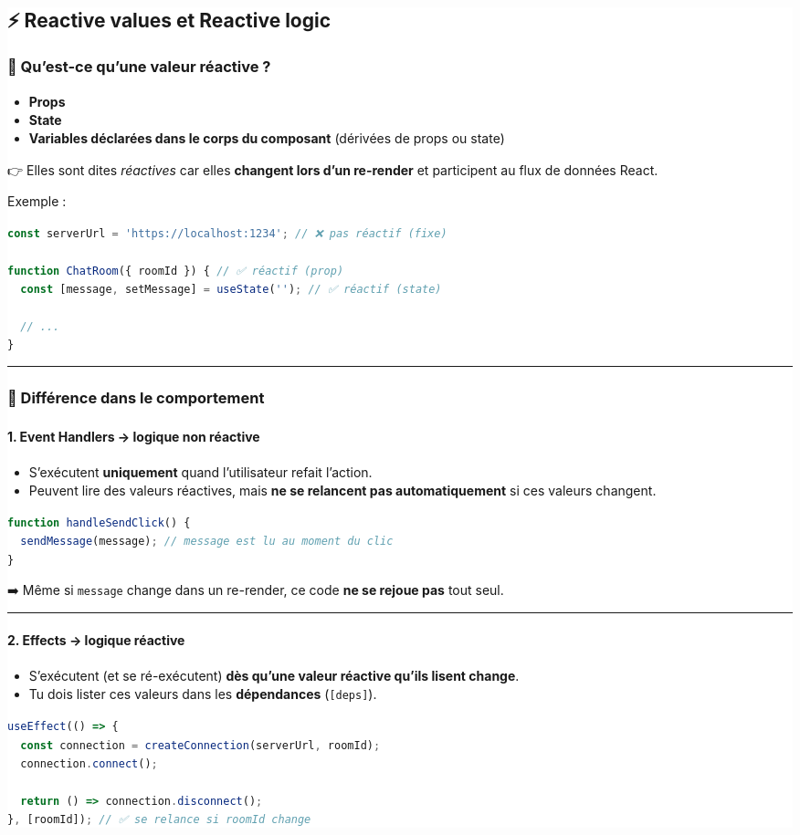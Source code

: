 ## ⚡ Reactive values et Reactive logic

### 🔹 Qu’est-ce qu’une valeur réactive ?

* **Props**
* **State**
* **Variables déclarées dans le corps du composant** (dérivées de props ou state)

👉 Elles sont dites _réactives_ car elles **changent lors d’un re-render** et participent au flux de données React.

Exemple :

```jsx
const serverUrl = 'https://localhost:1234'; // ❌ pas réactif (fixe)

function ChatRoom({ roomId }) { // ✅ réactif (prop)
  const [message, setMessage] = useState(''); // ✅ réactif (state)

  // ...
}
```

***

### 🔹 Différence dans le comportement

#### 1. **Event Handlers → logique non réactive**

* S’exécutent **uniquement** quand l’utilisateur refait l’action.
* Peuvent lire des valeurs réactives, mais **ne se relancent pas automatiquement** si ces valeurs changent.

```jsx
function handleSendClick() {
  sendMessage(message); // message est lu au moment du clic
}
```

➡️ Même si `message` change dans un re-render, ce code **ne se rejoue pas** tout seul.

***

#### 2. **Effects → logique réactive**

* S’exécutent (et se ré-exécutent) **dès qu’une valeur réactive qu’ils lisent change**.
* Tu dois lister ces valeurs dans les **dépendances** (`[deps]`).

```jsx
useEffect(() => {
  const connection = createConnection(serverUrl, roomId);
  connection.connect();

  return () => connection.disconnect();
}, [roomId]); // ✅ se relance si roomId change
```
